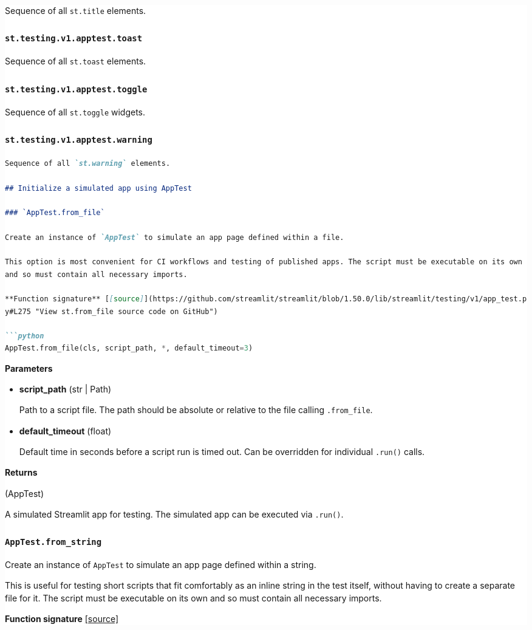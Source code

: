 Sequence of all `st.title` elements.

### `st.testing.v1.apptest.toast`

Sequence of all `st.toast` elements.

### `st.testing.v1.apptest.toggle`

Sequence of all `st.toggle` widgets.

### `st.testing.v1.apptest.warning`

```markdown
Sequence of all `st.warning` elements.

## Initialize a simulated app using AppTest

### `AppTest.from_file`

Create an instance of `AppTest` to simulate an app page defined within a file.

This option is most convenient for CI workflows and testing of published apps. The script must be executable on its own and so must contain all necessary imports.

**Function signature** [[source]](https://github.com/streamlit/streamlit/blob/1.50.0/lib/streamlit/testing/v1/app_test.py#L275 "View st.from_file source code on GitHub")

```python
AppTest.from_file(cls, script_path, *, default_timeout=3)
```

**Parameters**

*   **script\_path** (str | Path)

    Path to a script file. The path should be absolute or relative to the file calling `.from_file`.
*   **default\_timeout** (float)

    Default time in seconds before a script run is timed out. Can be overridden for individual `.run()` calls.

**Returns**

(AppTest)

A simulated Streamlit app for testing. The simulated app can be executed via `.run()`.

### `AppTest.from_string`

Create an instance of `AppTest` to simulate an app page defined within a string.

This is useful for testing short scripts that fit comfortably as an inline string in the test itself, without having to create a separate file for it. The script must be executable on its own and so must contain all necessary imports.

**Function signature** [[source]](https://github.com/streamlit/streamlit/blob/1.50.0/lib/streamlit/testing/v1/app_test.py#L178 "View st.from_string source code on GitHub")
